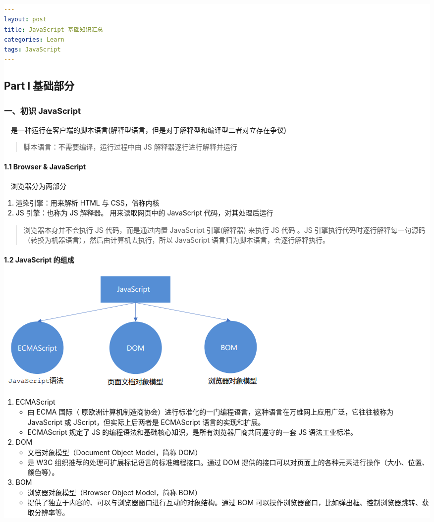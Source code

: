 ```yaml
---
layout: post
title: JavaScript 基础知识汇总
categories: Learn
tags: JavaScript
---
```


## Part Ⅰ 基础部分

### 一、初识 JavaScript

&emsp;是一种运行在客户端的脚本语言(解释型语言，但是对于解释型和编译型二者对立存在争议)

> 脚本语言：不需要编译，运行过程中由 JS 解释器逐行进行解释并运行

#### 1.1 Browser & JavaScript

&emsp;浏览器分为两部分

1. 渲染引擎：用来解析 HTML 与 CSS，俗称内核
2. JS 引擎：也称为 JS 解释器。 用来读取网页中的 JavaScript 代码，对其处理后运行

> 浏览器本身并不会执行 JS 代码，而是通过内置 JavaScript 引擎(解释器) 来执行 JS 代码 。JS 引擎执行代码时逐行解释每一句源码（转换为机器语言），然后由计算机去执行，所以 JavaScript 语言归为脚本语言，会逐行解释执行。

#### 1.2 JavaScript 的组成

![JS 的组成](/assets/images/220606_JavaScript_img/Part1/figure1-1.png)

1. ECMAScript
   - 由 ECMA 国际（ 原欧洲计算机制造商协会）进行标准化的一门编程语言，这种语言在万维网上应用广泛，它往往被称为 JavaScript 或 JScript，但实际上后两者是 ECMAScript 语言的实现和扩展。
   - ECMAScript 规定了 JS 的编程语法和基础核心知识，是所有浏览器厂商共同遵守的一套 JS 语法工业标准。
2. DOM
   - 文档对象模型（Document Object Model，简称 DOM）
   - 是 W3C 组织推荐的处理可扩展标记语言的标准编程接口。通过 DOM 提供的接口可以对页面上的各种元素进行操作（大小、位置、颜色等）。
3. BOM
   - 浏览器对象模型（Browser Object Model，简称 BOM）
   - 提供了独立于内容的、可以与浏览器窗口进行互动的对象结构。通过 BOM 可以操作浏览器窗口，比如弹出框、控制浏览器跳转、获取分辨率等。
